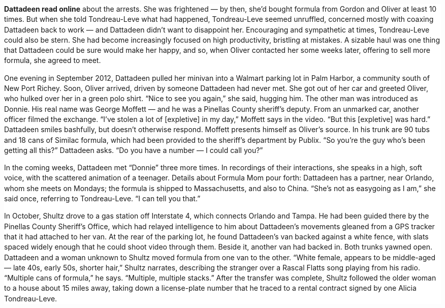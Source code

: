 **Dattadeen read online** about the arrests. She was frightened — by
then, she’d bought formula from Gordon and Oliver at least 10 times. But
when she told Tondreau-Leve what had happened, Tondreau-Leve seemed
unruffled, concerned mostly with coaxing Dattadeen back to work — and
Dattadeen didn’t want to disappoint her. Encouraging and sympathetic at
times, Tondreau-Leve could also be stern. She had become increasingly
focused on high productivity, bristling at mistakes. A sizable haul was
one thing that Dattadeen could be sure would make her happy, and so,
when Oliver contacted her some weeks later, offering to sell more
formula, she agreed to meet.

One evening in September 2012, Dattadeen pulled her minivan into a
Walmart parking lot in Palm Harbor, a community south of New Port
Richey. Soon, Oliver arrived, driven by someone Dattadeen had never met.
She got out of her car and greeted Oliver, who hulked over her in a
green polo shirt. “Nice to see you again,” she said, hugging him. The
other man was introduced as Donnie. His real name was George Moffett —
and he was a Pinellas County sheriff’s deputy. From an unmarked car,
another officer filmed the exchange. “I’ve stolen a lot of \[expletive\]
in my day,” Moffett says in the video. “But this \[expletive\] was
hard.” Dattadeen smiles bashfully, but doesn’t otherwise respond.
Moffett presents himself as Oliver’s source. In his trunk are 90 tubs
and 18 cans of Similac formula, which had been provided to the sheriff’s
department by Publix. “So you’re the guy who’s been getting all this?”
Dattadeen asks. “Do you have a number — I could call
you?”

<div id="interactive-05mag-baby-pq2" class="rad-interactive large" data-id="100000005871236" data-slug="05mag-baby-pq2">

<div class="rad-interactive-wrapper">

<div id="FT100000005871236">

</div>

</div>

</div>

In the coming weeks, Dattadeen met “Donnie” three more times. In
recordings of their interactions, she speaks in a high, soft voice, with
the scattered animation of a teenager. Details about Formula Mom pour
forth: Dattadeen has a partner, near Orlando, whom she meets on Mondays;
the formula is shipped to Massachusetts, and also to China. “She’s not
as easygoing as I am,” she said once, referring to Tondreau-Leve. “I can
tell you that.”

In October, Shultz drove to a gas station off Interstate 4, which
connects Orlando and Tampa. He had been guided there by the Pinellas
County Sheriff’s Office, which had relayed intelligence to him about
Dattadeen’s movements gleaned from a GPS tracker that it had attached to
her van. At the rear of the parking lot, he found Dattadeen’s van backed
against a white fence, with slats spaced widely enough that he could
shoot video through them. Beside it, another van had backed in. Both
trunks yawned open. Dattadeen and a woman unknown to Shultz moved
formula from one van to the other. “White female, appears to be
middle-aged — late 40s, early 50s, shorter hair,” Shultz narrates,
describing the stranger over a Rascal Flatts song playing from his
radio. “Multiple cans of formula,” he says. “Multiple, multiple stacks.”
After the transfer was complete, Shultz followed the older woman to a
house about 15 miles away, taking down a license-plate number that he
traced to a rental contract signed by one Alicia Tondreau-Leve.

